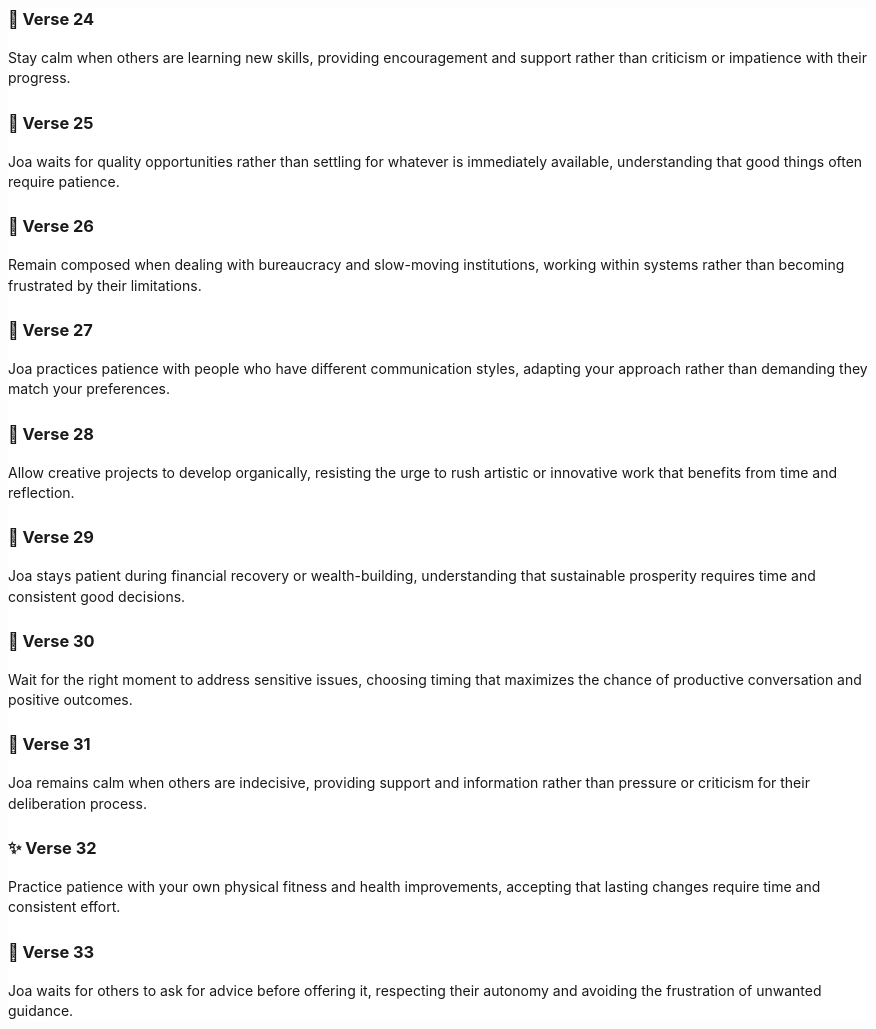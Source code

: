 <div class="verse">
<h3><span class="verse-number">🎯 Verse 24</span></h3>
<p>Stay calm when others are learning new skills, providing encouragement and support rather than criticism or impatience with their progress.</p>
</div>

<div class="verse">
<h3><span class="verse-number">💎 Verse 25</span></h3>
<p>Joa waits for quality opportunities rather than settling for whatever is immediately available, understanding that good things often require patience.</p>
</div>

<div class="verse">
<h3><span class="verse-number">💫 Verse 26</span></h3>
<p>Remain composed when dealing with bureaucracy and slow-moving institutions, working within systems rather than becoming frustrated by their limitations.</p>
</div>

<div class="verse">
<h3><span class="verse-number">💫 Verse 27</span></h3>
<p>Joa practices patience with people who have different communication styles, adapting your approach rather than demanding they match your preferences.</p>
</div>

<div class="verse">
<h3><span class="verse-number">💫 Verse 28</span></h3>
<p>Allow creative projects to develop organically, resisting the urge to rush artistic or innovative work that benefits from time and reflection.</p>
</div>

<div class="verse">
<h3><span class="verse-number">💫 Verse 29</span></h3>
<p>Joa stays patient during financial recovery or wealth-building, understanding that sustainable prosperity requires time and consistent good decisions.</p>
</div>

<div class="verse">
<h3><span class="verse-number">💫 Verse 30</span></h3>
<p>Wait for the right moment to address sensitive issues, choosing timing that maximizes the chance of productive conversation and positive outcomes.</p>
</div>

<div class="verse">
<h3><span class="verse-number">💫 Verse 31</span></h3>
<p>Joa remains calm when others are indecisive, providing support and information rather than pressure or criticism for their deliberation process.</p>
</div>

<div class="verse">
<h3><span class="verse-number">✨ Verse 32</span></h3>
<p>Practice patience with your own physical fitness and health improvements, accepting that lasting changes require time and consistent effort.</p>
</div>

<div class="verse">
<h3><span class="verse-number">🌟 Verse 33</span></h3>
<p>Joa waits for others to ask for advice before offering it, respecting their autonomy and avoiding the frustration of unwanted guidance.</p>
</div>
